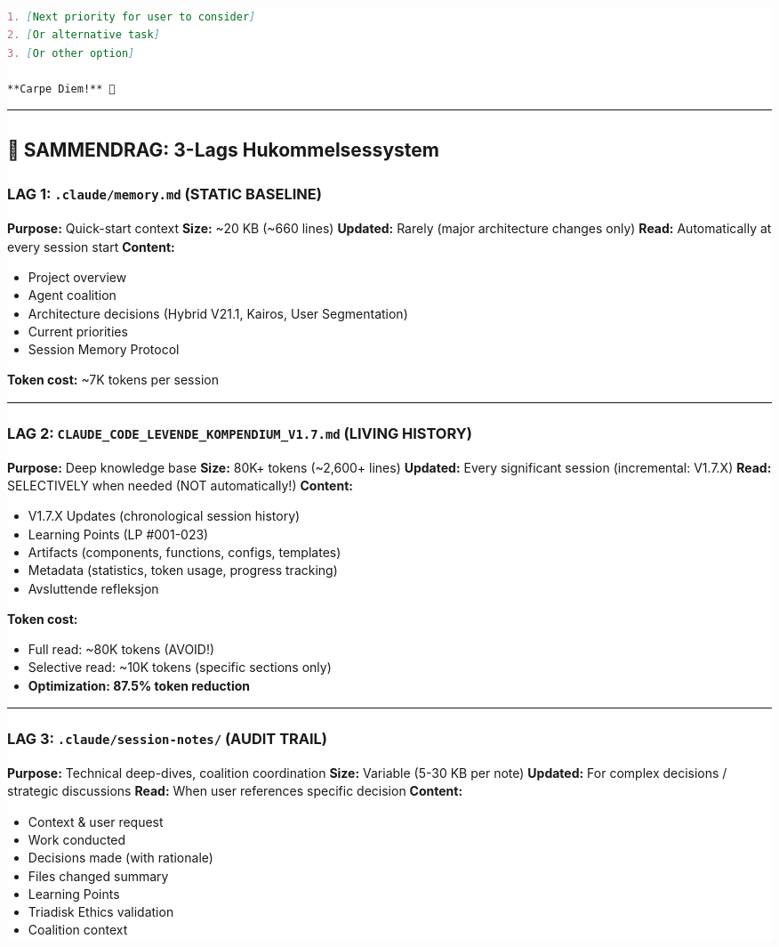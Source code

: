 ```markdown
1. [Next priority for user to consider]
2. [Or alternative task]
3. [Or other option]

**Carpe Diem!** 🌿
```

---

## 📖 SAMMENDRAG: 3-Lags Hukommelsessystem

### **LAG 1: `.claude/memory.md` (STATIC BASELINE)**

**Purpose:** Quick-start context
**Size:** ~20 KB (~660 lines)
**Updated:** Rarely (major architecture changes only)
**Read:** Automatically at every session start
**Content:**
- Project overview
- Agent coalition
- Architecture decisions (Hybrid V21.1, Kairos, User Segmentation)
- Current priorities
- Session Memory Protocol

**Token cost:** ~7K tokens per session

---

### **LAG 2: `CLAUDE_CODE_LEVENDE_KOMPENDIUM_V1.7.md` (LIVING HISTORY)**

**Purpose:** Deep knowledge base
**Size:** 80K+ tokens (~2,600+ lines)
**Updated:** Every significant session (incremental: V1.7.X)
**Read:** SELECTIVELY when needed (NOT automatically!)
**Content:**
- V1.7.X Updates (chronological session history)
- Learning Points (LP #001-023)
- Artifacts (components, functions, configs, templates)
- Metadata (statistics, token usage, progress tracking)
- Avsluttende refleksjon

**Token cost:**
- Full read: ~80K tokens (AVOID!)
- Selective read: ~10K tokens (specific sections only)
- **Optimization: 87.5% token reduction**

---

### **LAG 3: `.claude/session-notes/` (AUDIT TRAIL)**

**Purpose:** Technical deep-dives, coalition coordination
**Size:** Variable (5-30 KB per note)
**Updated:** For complex decisions / strategic discussions
**Read:** When user references specific decision
**Content:**
- Context & user request
- Work conducted
- Decisions made (with rationale)
- Files changed summary
- Learning Points
- Triadisk Ethics validation
- Coalition context
